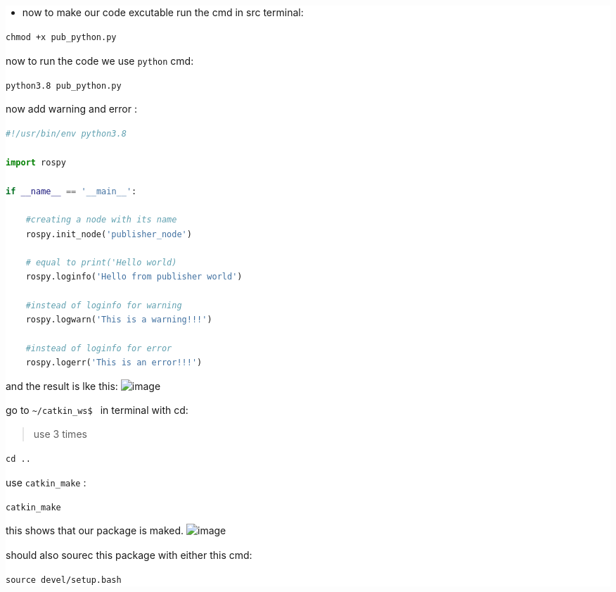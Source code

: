 - now to make our code excutable run the cmd in src  terminal:

```
chmod +x pub_python.py
```

now to run the code we use `python` cmd:

```
python3.8 pub_python.py 
```

now add warning and error :

```python
#!/usr/bin/env python3.8

import rospy

if __name__ == '__main__':
    
    #creating a node with its name
    rospy.init_node('publisher_node') 
    
    # equal to print('Hello world)
    rospy.loginfo('Hello from publisher world')
    
    #instead of loginfo for warning
    rospy.logwarn('This is a warning!!!')
    
    #instead of loginfo for error
    rospy.logerr('This is an error!!!')
```

and the result is lke this:
![image](https://github.com/Makizy/ROS-Commands/assets/53753128/94139696-0f4d-4792-af87-13a41d020054)

go to `~/catkin_ws$ ` in terminal with cd: 

> use 3 times

```
cd ..
```

use `catkin_make` :

```
catkin_make
```

this shows that our package is maked.
![image](https://github.com/Makizy/ROS-Commands/assets/53753128/f5f07e21-47ef-4940-a857-577745bba09c)

should also sourec this package with either this cmd:

```
source devel/setup.bash
```
